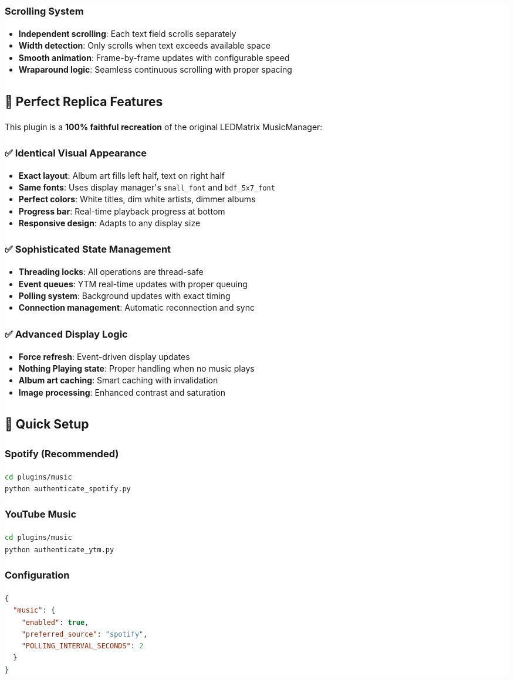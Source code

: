 ### Scrolling System
- **Independent scrolling**: Each text field scrolls separately
- **Width detection**: Only scrolls when text exceeds available space
- **Smooth animation**: Frame-by-frame updates with configurable speed
- **Wraparound logic**: Seamless continuous scrolling with proper spacing

## 🎯 Perfect Replica Features

This plugin is a **100% faithful recreation** of the original LEDMatrix MusicManager:

### ✅ Identical Visual Appearance
- **Exact layout**: Album art fills left half, text on right half
- **Same fonts**: Uses display manager's `small_font` and `bdf_5x7_font`
- **Perfect colors**: White titles, dim white artists, dimmer albums
- **Progress bar**: Real-time playback progress at bottom
- **Responsive design**: Adapts to any display size

### ✅ Sophisticated State Management
- **Threading locks**: All operations are thread-safe
- **Event queues**: YTM real-time updates with proper queuing
- **Polling system**: Background updates with exact timing
- **Connection management**: Automatic reconnection and sync

### ✅ Advanced Display Logic
- **Force refresh**: Event-driven display updates
- **Nothing Playing state**: Proper handling when no music plays
- **Album art caching**: Smart caching with invalidation
- **Image processing**: Enhanced contrast and saturation

## 🚀 Quick Setup

### Spotify (Recommended)
```bash
cd plugins/music
python authenticate_spotify.py
```

### YouTube Music
```bash
cd plugins/music
python authenticate_ytm.py
```

### Configuration
```json
{
  "music": {
    "enabled": true,
    "preferred_source": "spotify",
    "POLLING_INTERVAL_SECONDS": 2
  }
}
```

